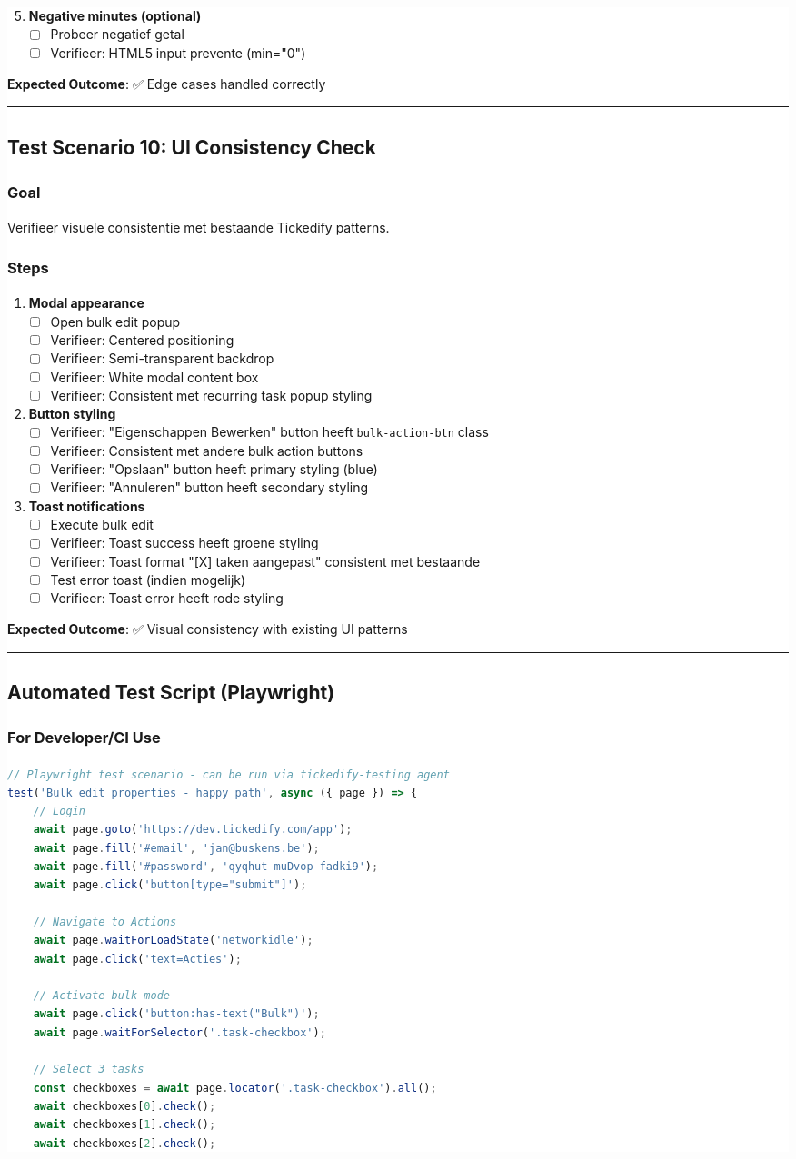 5. **Negative minutes (optional)**
   - [ ] Probeer negatief getal
   - [ ] Verifieer: HTML5 input prevente (min="0")

**Expected Outcome**: ✅ Edge cases handled correctly

---

## Test Scenario 10: UI Consistency Check

### Goal
Verifieer visuele consistentie met bestaande Tickedify patterns.

### Steps

1. **Modal appearance**
   - [ ] Open bulk edit popup
   - [ ] Verifieer: Centered positioning
   - [ ] Verifieer: Semi-transparent backdrop
   - [ ] Verifieer: White modal content box
   - [ ] Verifieer: Consistent met recurring task popup styling

2. **Button styling**
   - [ ] Verifieer: "Eigenschappen Bewerken" button heeft `bulk-action-btn` class
   - [ ] Verifieer: Consistent met andere bulk action buttons
   - [ ] Verifieer: "Opslaan" button heeft primary styling (blue)
   - [ ] Verifieer: "Annuleren" button heeft secondary styling

3. **Toast notifications**
   - [ ] Execute bulk edit
   - [ ] Verifieer: Toast success heeft groene styling
   - [ ] Verifieer: Toast format "[X] taken aangepast" consistent met bestaande
   - [ ] Test error toast (indien mogelijk)
   - [ ] Verifieer: Toast error heeft rode styling

**Expected Outcome**: ✅ Visual consistency with existing UI patterns

---

## Automated Test Script (Playwright)

### For Developer/CI Use

```javascript
// Playwright test scenario - can be run via tickedify-testing agent
test('Bulk edit properties - happy path', async ({ page }) => {
    // Login
    await page.goto('https://dev.tickedify.com/app');
    await page.fill('#email', 'jan@buskens.be');
    await page.fill('#password', 'qyqhut-muDvop-fadki9');
    await page.click('button[type="submit"]');

    // Navigate to Actions
    await page.waitForLoadState('networkidle');
    await page.click('text=Acties');

    // Activate bulk mode
    await page.click('button:has-text("Bulk")');
    await page.waitForSelector('.task-checkbox');

    // Select 3 tasks
    const checkboxes = await page.locator('.task-checkbox').all();
    await checkboxes[0].check();
    await checkboxes[1].check();
    await checkboxes[2].check();
```